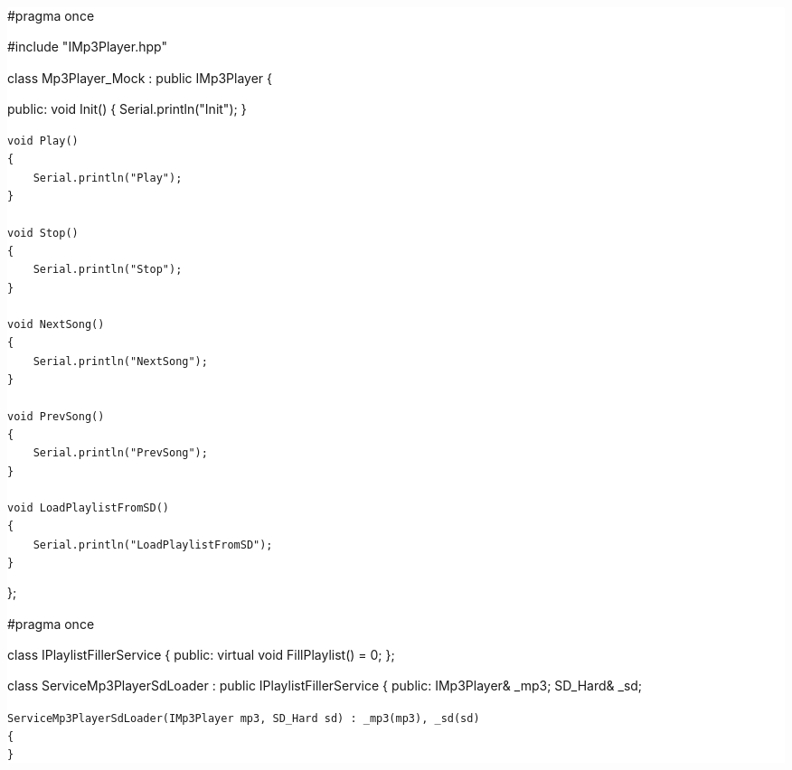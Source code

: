 
#pragma once

#include "IMp3Player.hpp"

class Mp3Player_Mock : public IMp3Player
{

public:
	void Init()
	{
		Serial.println("Init");
	}

	void Play()
	{
		Serial.println("Play");
	}

	void Stop()
	{
		Serial.println("Stop");
	}

	void NextSong()
	{
		Serial.println("NextSong");
	}

	void PrevSong()
	{
		Serial.println("PrevSong");
	}

	void LoadPlaylistFromSD()
	{
		Serial.println("LoadPlaylistFromSD");
	}
};


#pragma once

class IPlaylistFillerService
{
public:
	virtual void FillPlaylist() = 0;
};

class ServiceMp3PlayerSdLoader : public IPlaylistFillerService
{
public:
	IMp3Player& _mp3;
	SD_Hard& _sd;

	ServiceMp3PlayerSdLoader(IMp3Player mp3, SD_Hard sd) : _mp3(mp3), _sd(sd)
	{
	}
	